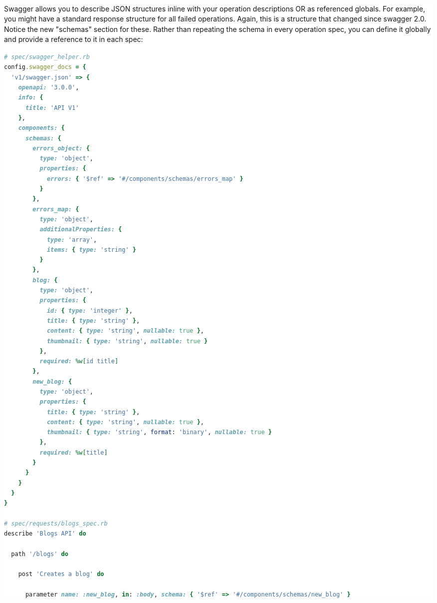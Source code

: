 Swagger allows you to describe JSON structures inline with your operation descriptions OR as referenced globals.
For example, you might have a standard response structure for all failed operations.
Again, this is a structure that changed since swagger 2.0. Notice the new "schemas" section for these.
Rather than repeating the schema in every operation spec, you can define it globally and provide a reference to it in each spec:

```ruby
# spec/swagger_helper.rb
config.swagger_docs = {
  'v1/swagger.json' => {
    openapi: '3.0.0',
    info: {
      title: 'API V1'
    },
    components: {
      schemas: {
        errors_object: {
          type: 'object',
          properties: {
            errors: { '$ref' => '#/components/schemas/errors_map' }
          }
        },
        errors_map: {
          type: 'object',
          additionalProperties: {
            type: 'array',
            items: { type: 'string' }
          }
        },
        blog: {
          type: 'object',
          properties: {
            id: { type: 'integer' },
            title: { type: 'string' },
            content: { type: 'string', nullable: true },
            thumbnail: { type: 'string', nullable: true }
          },
          required: %w[id title]
        },
        new_blog: {
          type: 'object',
          properties: {
            title: { type: 'string' },
            content: { type: 'string', nullable: true },
            thumbnail: { type: 'string', format: 'binary', nullable: true }
          },
          required: %w[title]
        }
      }
    }
  }
}

# spec/requests/blogs_spec.rb
describe 'Blogs API' do

  path '/blogs' do

    post 'Creates a blog' do

      parameter name: :new_blog, in: :body, schema: { '$ref' => '#/components/schemas/new_blog' }

```